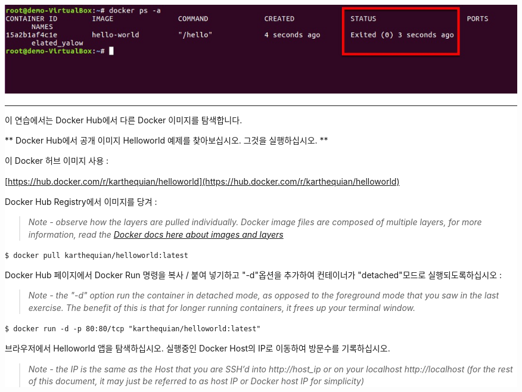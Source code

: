 <img src=images/2017-03-16_14-46-49.jpg />

 *** 

 이 연습에서는 Docker Hub에서 다른 Docker 이미지를 탐색합니다. 

 ** Docker Hub에서 공개 이미지 Helloworld 예제를 찾아보십시오. 그것을 실행하십시오. ** 

 이 Docker 허브 이미지 사용 : 

 [https://hub.docker.com/r/karthequian/helloworld](https://hub.docker.com/r/karthequian/helloworld) 

 Docker Hub Registry에서 이미지를 당겨 : 

>  *Note - observe how the layers are pulled individually.  Docker image files are composed of multiple layers, for more information, read the [Docker docs here about images and layers](https://docs.docker.com/engine/userguide/storagedriver/imagesandcontainers/)*

```
$ docker pull karthequian/helloworld:latest
```

 Docker Hub 페이지에서 Docker Run 명령을 복사 / 붙여 넣기하고 &quot;-d&quot;옵션을 추가하여 컨테이너가 &quot;detached&quot;모드로 실행되도록하십시오 : 

> *Note - the "-d" option run the container in detached mode, as opposed to the foreground mode that you saw in the last exercise.  The benefit of this is that for longer running containers, it frees up your terminal window.*

```
$ docker run -d -p 80:80/tcp "karthequian/helloworld:latest"
```

 브라우저에서 Helloworld 앱을 탐색하십시오. 실행중인 Docker Host의 IP로 이동하여 방문수를 기록하십시오. 

> *Note - the IP is the same as the Host that you are SSH’d into http://host_ip or on your localhost http://localhost (for the rest of this document, it may just be referred to as host IP or Docker host IP for simplicity)*

